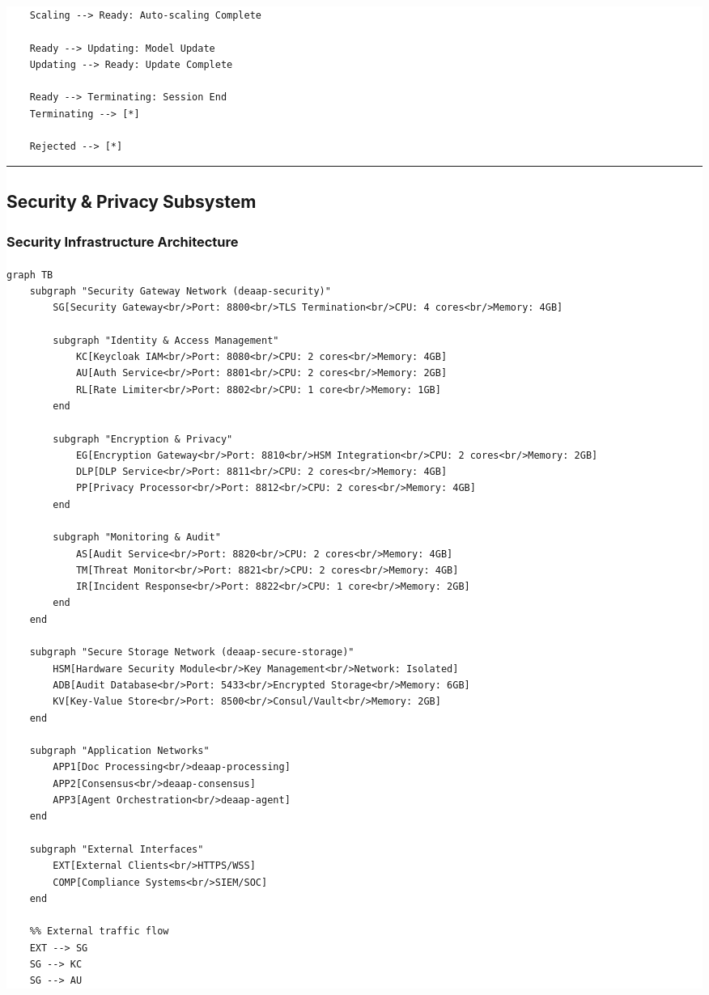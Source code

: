 ```mermaid
    Scaling --> Ready: Auto-scaling Complete
    
    Ready --> Updating: Model Update
    Updating --> Ready: Update Complete
    
    Ready --> Terminating: Session End
    Terminating --> [*]
    
    Rejected --> [*]
```

---

## Security & Privacy Subsystem

### Security Infrastructure Architecture

```mermaid
graph TB
    subgraph "Security Gateway Network (deaap-security)"
        SG[Security Gateway<br/>Port: 8800<br/>TLS Termination<br/>CPU: 4 cores<br/>Memory: 4GB]
        
        subgraph "Identity & Access Management"
            KC[Keycloak IAM<br/>Port: 8080<br/>CPU: 2 cores<br/>Memory: 4GB]
            AU[Auth Service<br/>Port: 8801<br/>CPU: 2 cores<br/>Memory: 2GB]
            RL[Rate Limiter<br/>Port: 8802<br/>CPU: 1 core<br/>Memory: 1GB]
        end
        
        subgraph "Encryption & Privacy"
            EG[Encryption Gateway<br/>Port: 8810<br/>HSM Integration<br/>CPU: 2 cores<br/>Memory: 2GB]
            DLP[DLP Service<br/>Port: 8811<br/>CPU: 2 cores<br/>Memory: 4GB]
            PP[Privacy Processor<br/>Port: 8812<br/>CPU: 2 cores<br/>Memory: 4GB]
        end
        
        subgraph "Monitoring & Audit"
            AS[Audit Service<br/>Port: 8820<br/>CPU: 2 cores<br/>Memory: 4GB]
            TM[Threat Monitor<br/>Port: 8821<br/>CPU: 2 cores<br/>Memory: 4GB]
            IR[Incident Response<br/>Port: 8822<br/>CPU: 1 core<br/>Memory: 2GB]
        end
    end
    
    subgraph "Secure Storage Network (deaap-secure-storage)"
        HSM[Hardware Security Module<br/>Key Management<br/>Network: Isolated]
        ADB[Audit Database<br/>Port: 5433<br/>Encrypted Storage<br/>Memory: 6GB]
        KV[Key-Value Store<br/>Port: 8500<br/>Consul/Vault<br/>Memory: 2GB]
    end
    
    subgraph "Application Networks"
        APP1[Doc Processing<br/>deaap-processing]
        APP2[Consensus<br/>deaap-consensus]
        APP3[Agent Orchestration<br/>deaap-agent]
    end
    
    subgraph "External Interfaces"
        EXT[External Clients<br/>HTTPS/WSS]
        COMP[Compliance Systems<br/>SIEM/SOC]
    end

    %% External traffic flow
    EXT --> SG
    SG --> KC
    SG --> AU
```